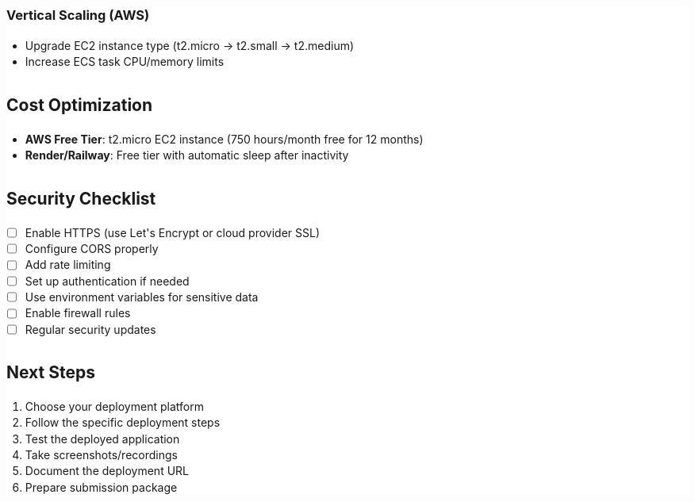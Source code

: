 ### Vertical Scaling (AWS)

- Upgrade EC2 instance type (t2.micro → t2.small → t2.medium)
- Increase ECS task CPU/memory limits

## Cost Optimization

- **AWS Free Tier**: t2.micro EC2 instance (750 hours/month free for 12 months)
- **Render/Railway**: Free tier with automatic sleep after inactivity

## Security Checklist

- [ ] Enable HTTPS (use Let's Encrypt or cloud provider SSL)
- [ ] Configure CORS properly
- [ ] Add rate limiting
- [ ] Set up authentication if needed
- [ ] Use environment variables for sensitive data
- [ ] Enable firewall rules
- [ ] Regular security updates

## Next Steps

1. Choose your deployment platform
2. Follow the specific deployment steps
3. Test the deployed application
4. Take screenshots/recordings
5. Document the deployment URL
6. Prepare submission package
